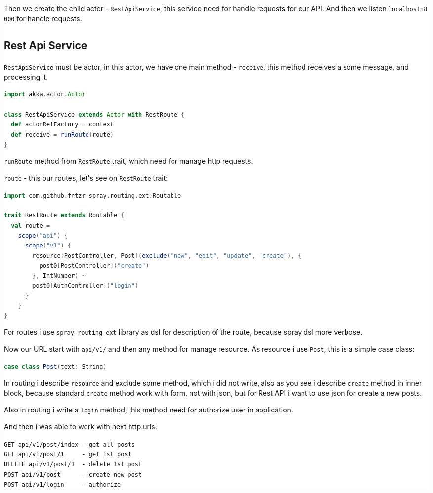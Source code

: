 Then we create the child actor - `RestApiService`, this service need for handle requests for our API. And then we listen `localhost:8000` for handle requests.

Rest Api Service
-----------------

`RestApiService` must be actor, in this actor, we have one main method - `receive`, this method receives a some message, and processing it.

```scala
import akka.actor.Actor

class RestApiService extends Actor with RestRoute {
  def actorRefFactory = context
  def receive = runRoute(route)
}
```

`runRoute` method from `RestRoute` trait, which need for manage http requests. 

`route` - this our routes, let's see on `RestRoute` trait:

```scala
import com.github.fntzr.spray.routing.ext.Routable

trait RestRoute extends Routable {
  val route =
    scope("api") {
      scope("v1") {
        resource[PostController, Post](exclude("new", "edit", "update", "create"), {
          post0[PostController]("create")
        }, IntNumber) ~
        post0[AuthController]("login")
      }
    }
}
```

For routes i use `spray-routing-ext` library as dsl for description of the route, because spray dsl more verbose.

Now our URL start with `api/v1/` and then any method for manage resource. As resource i use `Post`, this is a simple case class:

```scala
case class Post(text: String)
```

In routing i describe `resource` and exclude some method, which i did not write, also as you see i describe `create` method in inner block, because standard `create` method work with form, not with json, but for Rest API i want to use json for create a new posts.

Also in routing i write a `login` method, this method need for authorize user in application.

And then i was able to work with next http urls:

```
GET api/v1/post/index - get all posts
GET api/v1/post/1     - get 1st post
DELETE api/v1/post/1  - delete 1st post
POST api/v1/post      - create new post
POST api/v1/login     - authorize
```
